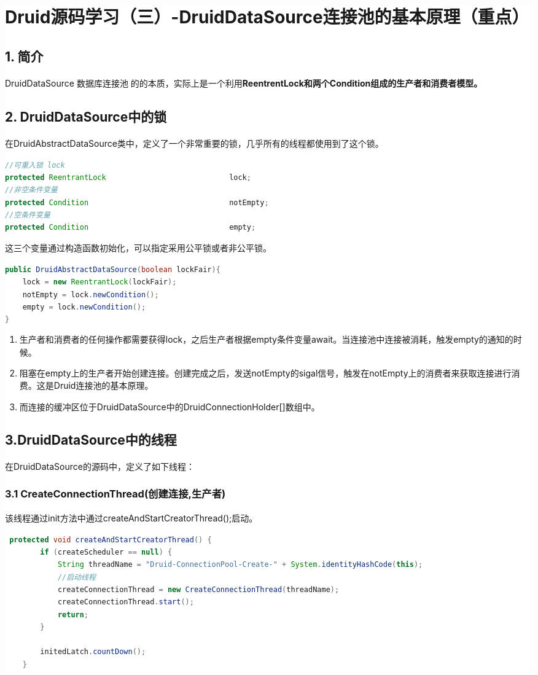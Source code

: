 # Druid源码学习（三）-DruidDataSource连接池的基本原理（重点）

## 1. 简介

DruidDataSource 数据库连接池 的的本质，实际上是一个利用**ReentrentLock和两个Condition组成的生产者和消费者模型。**

## 2. DruidDataSource中的锁

在DruidAbstractDataSource类中，定义了一个非常重要的锁，几乎所有的线程都使用到了这个锁。

```java
//可重入锁 lock
protected ReentrantLock                            lock;
//非空条件变量
protected Condition                                notEmpty;
//空条件变量
protected Condition                                empty;
```

这三个变量通过构造函数初始化，可以指定采用公平锁或者非公平锁。

```java
public DruidAbstractDataSource(boolean lockFair){
    lock = new ReentrantLock(lockFair);
    notEmpty = lock.newCondition();
    empty = lock.newCondition();
}
```

1. 生产者和消费者的任何操作都需要获得lock，之后生产者根据empty条件变量await。当连接池中连接被消耗，触发empty的通知的时候。

2. 阻塞在empty上的生产者开始创建连接。创建完成之后，发送notEmpty的sigal信号，触发在notEmpty上的消费者来获取连接进行消费。这是Druid连接池的基本原理。
3. 而连接的缓冲区位于DruidDataSource中的DruidConnectionHolder[]数组中。

## 3.DruidDataSource中的线程

在DruidDataSource的源码中，定义了如下线程：

### 3.1 CreateConnectionThread(创建连接,生产者)

该线程通过init方法中通过createAndStartCreatorThread();启动。

```java
 protected void createAndStartCreatorThread() {
        if (createScheduler == null) {
            String threadName = "Druid-ConnectionPool-Create-" + System.identityHashCode(this);
            //启动线程
            createConnectionThread = new CreateConnectionThread(threadName);
            createConnectionThread.start();
            return;
        }

        initedLatch.countDown();
    }
```
